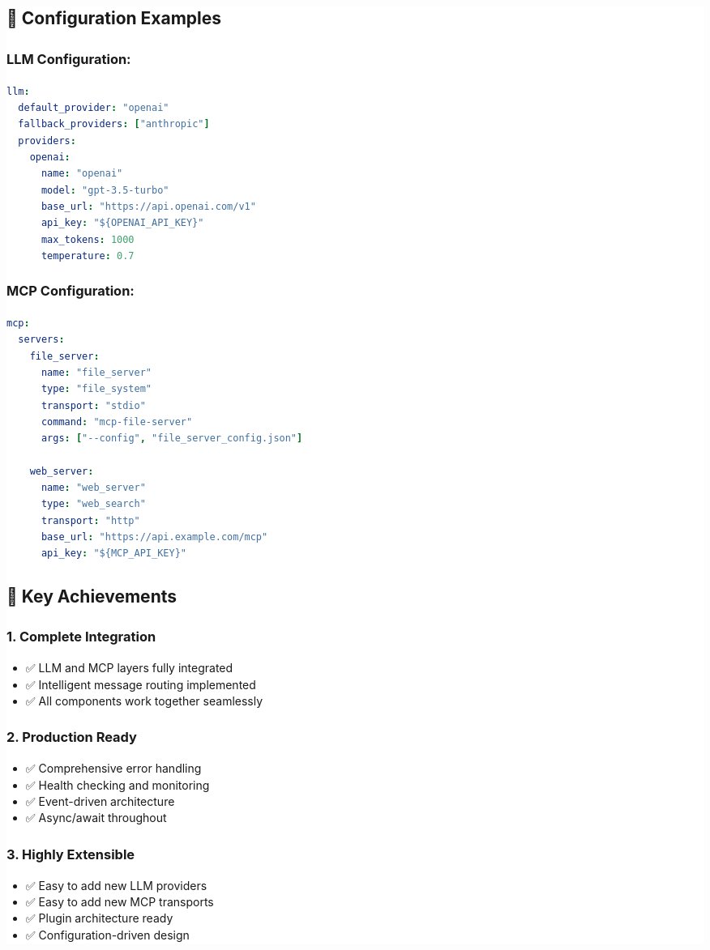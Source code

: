 ## 🔧 **Configuration Examples**

### **LLM Configuration:**
```yaml
llm:
  default_provider: "openai"
  fallback_providers: ["anthropic"]
  providers:
    openai:
      name: "openai"
      model: "gpt-3.5-turbo"
      base_url: "https://api.openai.com/v1"
      api_key: "${OPENAI_API_KEY}"
      max_tokens: 1000
      temperature: 0.7
```

### **MCP Configuration:**
```yaml
mcp:
  servers:
    file_server:
      name: "file_server"
      type: "file_system"
      transport: "stdio"
      command: "mcp-file-server"
      args: ["--config", "file_server_config.json"]
    
    web_server:
      name: "web_server"
      type: "web_search"
      transport: "http"
      base_url: "https://api.example.com/mcp"
      api_key: "${MCP_API_KEY}"
```

## 🎯 **Key Achievements**

### **1. Complete Integration**
- ✅ LLM and MCP layers fully integrated
- ✅ Intelligent message routing implemented
- ✅ All components work together seamlessly

### **2. Production Ready**
- ✅ Comprehensive error handling
- ✅ Health checking and monitoring
- ✅ Event-driven architecture
- ✅ Async/await throughout

### **3. Highly Extensible**
- ✅ Easy to add new LLM providers
- ✅ Easy to add new MCP transports
- ✅ Plugin architecture ready
- ✅ Configuration-driven design
